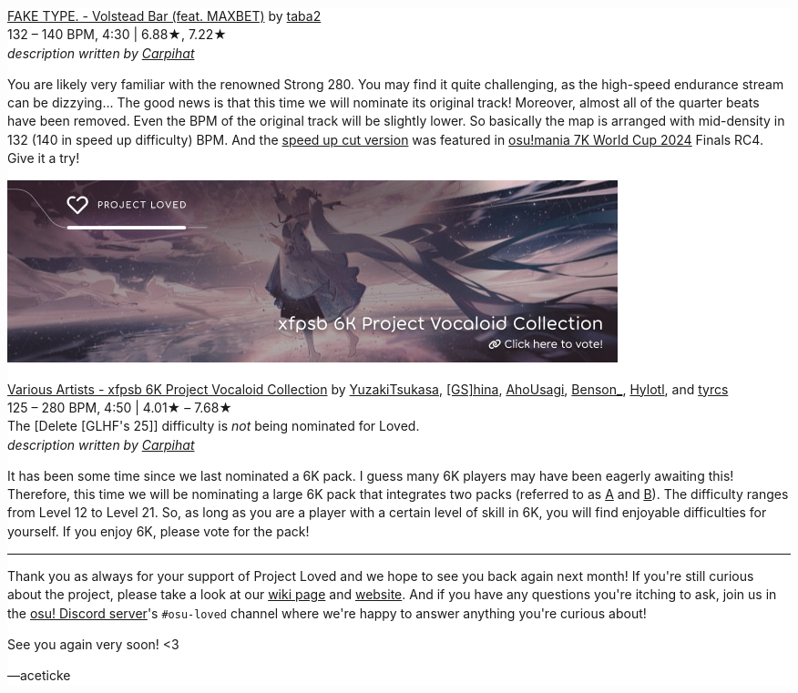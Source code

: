 [FAKE TYPE. - Volstead Bar (feat. MAXBET)](https://osu.ppy.sh/beatmapsets/1852565#mania) by [taba2](https://osu.ppy.sh/users/7850508)\
132 – 140 BPM, 4:30 | 6.88★, 7.22★\
*description written by [Carpihat](https://osu.ppy.sh/users/10085090)*

You are likely very familiar with the renowned Strong 280. You may find it quite challenging, as the high-speed endurance stream can be dizzying... The good news is that this time we will nominate its original track! Moreover, almost all of the quarter beats have been removed. Even the BPM of the original track will be slightly lower. So basically the map is arranged with mid-density in 132 (140 in speed up difficulty) BPM. And the [speed up cut version](https://osu.ppy.sh/beatmapsets/2134122) was featured in [osu!mania 7K World Cup 2024](/wiki/Tournaments/MWC/2024_7K) Finals RC4. Give it a try!

[![](/wiki/shared/news/2025-07-14-project-loved-july-2025/2375142.jpg)](https://osu.ppy.sh/community/forums/topics/{{TOPIC_ID}})

[Various Artists - xfpsb 6K Project Vocaloid Collection](https://osu.ppy.sh/beatmapsets/2375142#mania) by [YuzakiTsukasa](https://osu.ppy.sh/users/17158897), [\[GS\]hina](https://osu.ppy.sh/users/20040607), [AhoUsagi](https://osu.ppy.sh/users/9784248), [Benson\_](https://osu.ppy.sh/users/18471116), [Hylotl](https://osu.ppy.sh/users/18270260), and [tyrcs](https://osu.ppy.sh/users/13026904)\
125 – 280 BPM, 4:50 | 4.01★ – 7.68★\
The \[Delete [GLHF's 25\]] difficulty is *not* being nominated for Loved.\
*description written by [Carpihat](https://osu.ppy.sh/users/10085090)*

It has been some time since we last nominated a 6K pack. I guess many 6K players may have been eagerly awaiting this! Therefore, this time we will be nominating a large 6K pack that integrates two packs (referred to as [A](https://osu.ppy.sh/beatmapsets/1621543) and [B](https://osu.ppy.sh/beatmapsets/1769031)). The difficulty ranges from Level 12 to Level 21. So, as long as you are a player with a certain level of skill in 6K, you will find enjoyable difficulties for yourself. If you enjoy 6K, please vote for the pack!

---

Thank you as always for your support of Project Loved and we hope to see you back again next month! If you're still curious about the project, please take a look at our [wiki page](https://osu.ppy.sh/wiki/Community/Project_Loved) and [website](https://loved.sh/). And if you have any questions you're itching to ask, join us in the [osu! Discord server](https://discord.com/invite/ppy)'s `#osu-loved` channel where we're happy to answer anything you're curious about!

See you again very soon! <3

—aceticke
